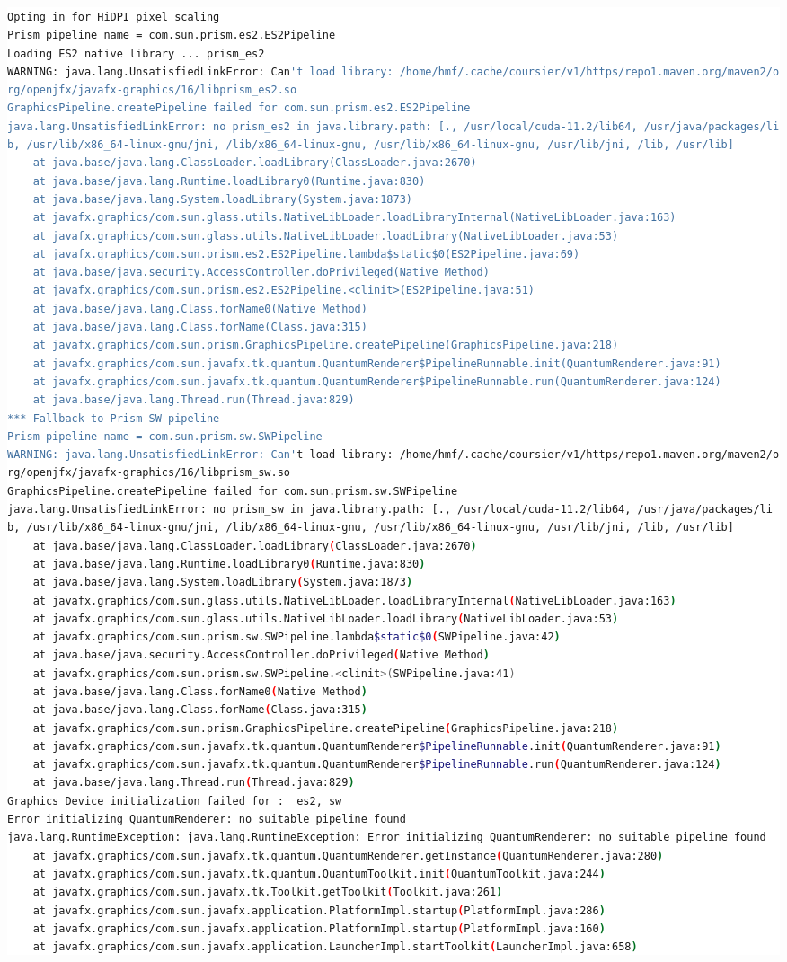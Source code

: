 ```bash
Opting in for HiDPI pixel scaling
Prism pipeline name = com.sun.prism.es2.ES2Pipeline
Loading ES2 native library ... prism_es2
WARNING: java.lang.UnsatisfiedLinkError: Can't load library: /home/hmf/.cache/coursier/v1/https/repo1.maven.org/maven2/org/openjfx/javafx-graphics/16/libprism_es2.so
GraphicsPipeline.createPipeline failed for com.sun.prism.es2.ES2Pipeline
java.lang.UnsatisfiedLinkError: no prism_es2 in java.library.path: [., /usr/local/cuda-11.2/lib64, /usr/java/packages/lib, /usr/lib/x86_64-linux-gnu/jni, /lib/x86_64-linux-gnu, /usr/lib/x86_64-linux-gnu, /usr/lib/jni, /lib, /usr/lib]
	at java.base/java.lang.ClassLoader.loadLibrary(ClassLoader.java:2670)
	at java.base/java.lang.Runtime.loadLibrary0(Runtime.java:830)
	at java.base/java.lang.System.loadLibrary(System.java:1873)
	at javafx.graphics/com.sun.glass.utils.NativeLibLoader.loadLibraryInternal(NativeLibLoader.java:163)
	at javafx.graphics/com.sun.glass.utils.NativeLibLoader.loadLibrary(NativeLibLoader.java:53)
	at javafx.graphics/com.sun.prism.es2.ES2Pipeline.lambda$static$0(ES2Pipeline.java:69)
	at java.base/java.security.AccessController.doPrivileged(Native Method)
	at javafx.graphics/com.sun.prism.es2.ES2Pipeline.<clinit>(ES2Pipeline.java:51)
	at java.base/java.lang.Class.forName0(Native Method)
	at java.base/java.lang.Class.forName(Class.java:315)
	at javafx.graphics/com.sun.prism.GraphicsPipeline.createPipeline(GraphicsPipeline.java:218)
	at javafx.graphics/com.sun.javafx.tk.quantum.QuantumRenderer$PipelineRunnable.init(QuantumRenderer.java:91)
	at javafx.graphics/com.sun.javafx.tk.quantum.QuantumRenderer$PipelineRunnable.run(QuantumRenderer.java:124)
	at java.base/java.lang.Thread.run(Thread.java:829)
*** Fallback to Prism SW pipeline
Prism pipeline name = com.sun.prism.sw.SWPipeline
WARNING: java.lang.UnsatisfiedLinkError: Can't load library: /home/hmf/.cache/coursier/v1/https/repo1.maven.org/maven2/org/openjfx/javafx-graphics/16/libprism_sw.so
GraphicsPipeline.createPipeline failed for com.sun.prism.sw.SWPipeline
java.lang.UnsatisfiedLinkError: no prism_sw in java.library.path: [., /usr/local/cuda-11.2/lib64, /usr/java/packages/lib, /usr/lib/x86_64-linux-gnu/jni, /lib/x86_64-linux-gnu, /usr/lib/x86_64-linux-gnu, /usr/lib/jni, /lib, /usr/lib]
	at java.base/java.lang.ClassLoader.loadLibrary(ClassLoader.java:2670)
	at java.base/java.lang.Runtime.loadLibrary0(Runtime.java:830)
	at java.base/java.lang.System.loadLibrary(System.java:1873)
	at javafx.graphics/com.sun.glass.utils.NativeLibLoader.loadLibraryInternal(NativeLibLoader.java:163)
	at javafx.graphics/com.sun.glass.utils.NativeLibLoader.loadLibrary(NativeLibLoader.java:53)
	at javafx.graphics/com.sun.prism.sw.SWPipeline.lambda$static$0(SWPipeline.java:42)
	at java.base/java.security.AccessController.doPrivileged(Native Method)
	at javafx.graphics/com.sun.prism.sw.SWPipeline.<clinit>(SWPipeline.java:41)
	at java.base/java.lang.Class.forName0(Native Method)
	at java.base/java.lang.Class.forName(Class.java:315)
	at javafx.graphics/com.sun.prism.GraphicsPipeline.createPipeline(GraphicsPipeline.java:218)
	at javafx.graphics/com.sun.javafx.tk.quantum.QuantumRenderer$PipelineRunnable.init(QuantumRenderer.java:91)
	at javafx.graphics/com.sun.javafx.tk.quantum.QuantumRenderer$PipelineRunnable.run(QuantumRenderer.java:124)
	at java.base/java.lang.Thread.run(Thread.java:829)
Graphics Device initialization failed for :  es2, sw
Error initializing QuantumRenderer: no suitable pipeline found
java.lang.RuntimeException: java.lang.RuntimeException: Error initializing QuantumRenderer: no suitable pipeline found
	at javafx.graphics/com.sun.javafx.tk.quantum.QuantumRenderer.getInstance(QuantumRenderer.java:280)
	at javafx.graphics/com.sun.javafx.tk.quantum.QuantumToolkit.init(QuantumToolkit.java:244)
	at javafx.graphics/com.sun.javafx.tk.Toolkit.getToolkit(Toolkit.java:261)
	at javafx.graphics/com.sun.javafx.application.PlatformImpl.startup(PlatformImpl.java:286)
	at javafx.graphics/com.sun.javafx.application.PlatformImpl.startup(PlatformImpl.java:160)
	at javafx.graphics/com.sun.javafx.application.LauncherImpl.startToolkit(LauncherImpl.java:658)
```